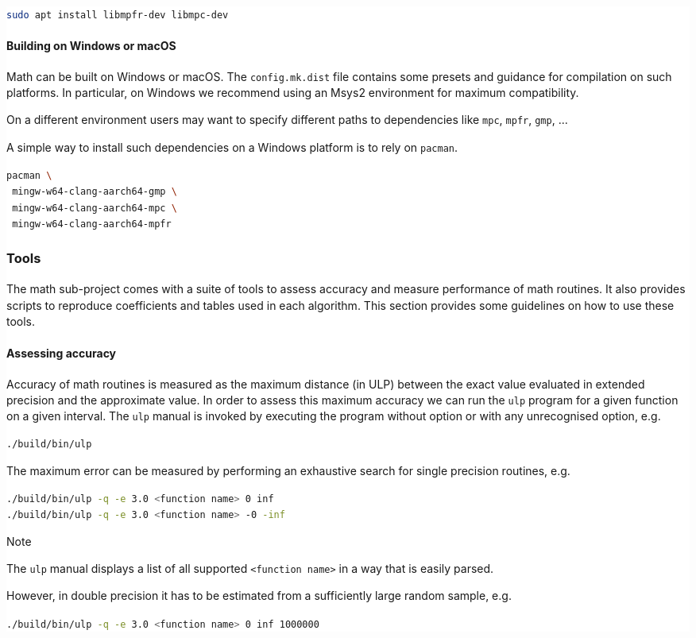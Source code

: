 ```bash
sudo apt install libmpfr-dev libmpc-dev
```

#### Building on Windows or macOS

Math can be built on Windows or macOS.  The `config.mk.dist` file contains some
presets and guidance for compilation on such platforms.  In particular, on
Windows we recommend using an Msys2 environment for maximum compatibility.

On a different environment users may want to specify different paths to
dependencies like `mpc`, `mpfr`, `gmp`, ...

A simple way to install such dependencies on a Windows platform is to rely on
`pacman`.

```bash
pacman \
 mingw-w64-clang-aarch64-gmp \
 mingw-w64-clang-aarch64-mpc \
 mingw-w64-clang-aarch64-mpfr
```

### Tools

The math sub-project comes with a suite of tools to assess accuracy and measure
performance of math routines.  It also provides scripts to reproduce
coefficients and tables used in each algorithm.  This section provides some
guidelines on how to use these tools.

#### Assessing accuracy

Accuracy of math routines is measured as the maximum distance (in ULP) between
the exact value evaluated in extended precision and the approximate value.  In
order to assess this maximum accuracy we can run the `ulp` program for a given
function on a given interval. The `ulp` manual is invoked by executing the
program without option or with any unrecognised option, e.g.

```bash
./build/bin/ulp
```

The maximum error can be measured by performing an exhaustive search for single
precision routines, e.g.

```bash
./build/bin/ulp -q -e 3.0 <function name> 0 inf
./build/bin/ulp -q -e 3.0 <function name> -0 -inf
```

> [!NOTE]
> The `ulp` manual displays a list of all supported `<function name>` in a way
> that is easily parsed.

However, in double precision it has to be estimated from a sufficiently large
random sample, e.g.

```bash
./build/bin/ulp -q -e 3.0 <function name> 0 inf 1000000
```
